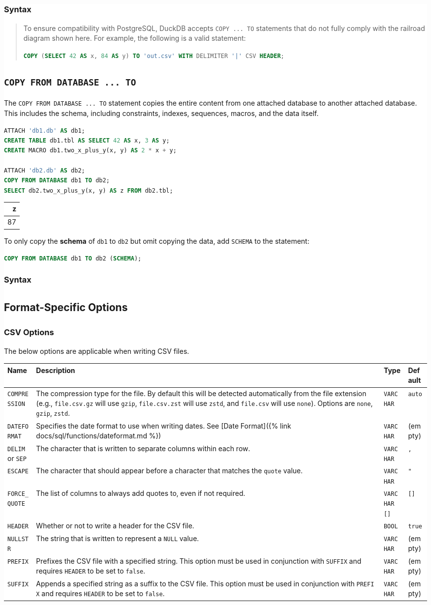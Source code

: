 ### Syntax

<div id="rrdiagram2"></div>

> To ensure compatibility with PostgreSQL, DuckDB accepts `COPY ... TO` statements that do not fully comply with the railroad diagram shown here. For example, the following is a valid statement:
>
> ```sql
> COPY (SELECT 42 AS x, 84 AS y) TO 'out.csv' WITH DELIMITER '|' CSV HEADER;
> ```

## `COPY FROM DATABASE ... TO`

The `COPY FROM DATABASE ... TO` statement copies the entire content from one attached database to another attached database. This includes the schema, including constraints, indexes, sequences, macros, and the data itself.

```sql
ATTACH 'db1.db' AS db1;
CREATE TABLE db1.tbl AS SELECT 42 AS x, 3 AS y;
CREATE MACRO db1.two_x_plus_y(x, y) AS 2 * x + y;

ATTACH 'db2.db' AS db2;
COPY FROM DATABASE db1 TO db2;
SELECT db2.two_x_plus_y(x, y) AS z FROM db2.tbl;
```

| z  |
|---:|
| 87 |

To only copy the **schema** of `db1` to `db2` but omit copying the data, add `SCHEMA` to the statement:

```sql
COPY FROM DATABASE db1 TO db2 (SCHEMA);
```

### Syntax

<div id="rrdiagram3"></div>

## Format-Specific Options

### CSV Options

The below options are applicable when writing CSV files.

| Name | Description | Type | Default |
|:--|:-----|:-|:-|
| `COMPRESSION` | The compression type for the file. By default this will be detected automatically from the file extension (e.g., `file.csv.gz` will use `gzip`, `file.csv.zst` will use `zstd`, and `file.csv` will use `none`). Options are `none`, `gzip`, `zstd`. | `VARCHAR` | `auto` |
| `DATEFORMAT` | Specifies the date format to use when writing dates. See [Date Format]({% link docs/sql/functions/dateformat.md %}) | `VARCHAR` | (empty) |
| `DELIM` or `SEP` | The character that is written to separate columns within each row. | `VARCHAR` | `,` |
| `ESCAPE` | The character that should appear before a character that matches the `quote` value. | `VARCHAR` | `"` |
| `FORCE_QUOTE` | The list of columns to always add quotes to, even if not required. | `VARCHAR[]` | `[]` |
| `HEADER` | Whether or not to write a header for the CSV file. | `BOOL` | `true` |
| `NULLSTR` | The string that is written to represent a `NULL` value. | `VARCHAR` | (empty) |
| `PREFIX` | Prefixes the CSV file with a specified string. This option must be used in conjunction with `SUFFIX` and requires `HEADER` to be set to `false`.| `VARCHAR` | (empty) |
| `SUFFIX` | Appends a specified string as a suffix to the CSV file. This option must be used in conjunction with `PREFIX` and requires `HEADER` to be set to `false`.| `VARCHAR` | (empty) |
